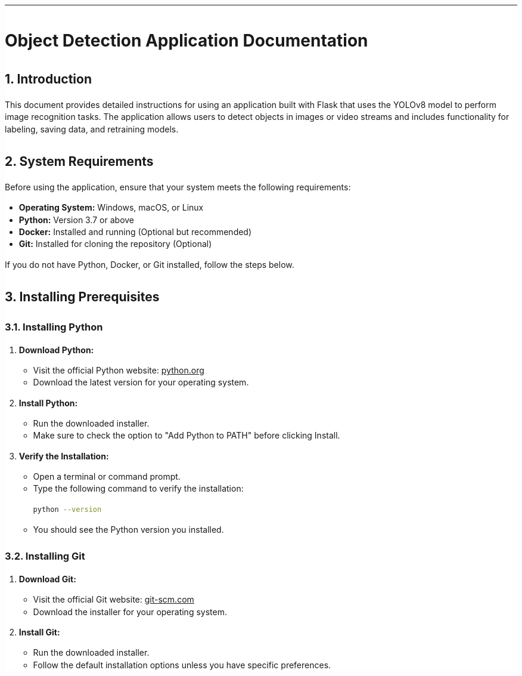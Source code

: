 

---

# Object Detection Application Documentation

## 1. Introduction

This document provides detailed instructions for using an application built with Flask that uses the YOLOv8 model to perform image recognition tasks. The application allows users to detect objects in images or video streams and includes functionality for labeling, saving data, and retraining models.

## 2. System Requirements

Before using the application, ensure that your system meets the following requirements:

- **Operating System:** Windows, macOS, or Linux
- **Python:** Version 3.7 or above
- **Docker:** Installed and running (Optional but recommended)
- **Git:** Installed for cloning the repository (Optional)

If you do not have Python, Docker, or Git installed, follow the steps below.

## 3. Installing Prerequisites

### 3.1. Installing Python

1. **Download Python:**
   - Visit the official Python website: [python.org](https://www.python.org/downloads/)
   - Download the latest version for your operating system.

2. **Install Python:**
   - Run the downloaded installer.
   - Make sure to check the option to "Add Python to PATH" before clicking Install.

3. **Verify the Installation:**
   - Open a terminal or command prompt.
   - Type the following command to verify the installation:
     ```sh
     python --version
     ```
   - You should see the Python version you installed.

### 3.2. Installing Git

1. **Download Git:**
   - Visit the official Git website: [git-scm.com](https://git-scm.com/)
   - Download the installer for your operating system.

2. **Install Git:**
   - Run the downloaded installer.
   - Follow the default installation options unless you have specific preferences.
